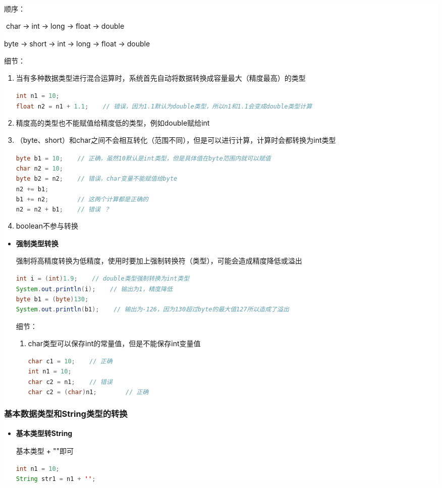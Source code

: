   顺序：
  
  ​                char → int → long → float → double
  
  byte → short  → int → long → float → double
  
  细节：
  
  1. 当有多种数据类型进行混合运算时，系统首先自动将数据转换成容量最大（精度最高）的类型
     
     ```java
     int n1 = 10;
     float n2 = n1 + 1.1;    // 错误，因为1.1默认为double类型，所以n1和1.1会变成double类型计算
     ```
  
  2. 精度高的类型也不能赋值给精度低的类型，例如double赋给int
  
  3. （byte、short）和char之间不会相互转化（范围不同），但是可以进行计算，计算时会都转换为int类型
     
     ```java
     byte b1 = 10;    // 正确，虽然10默认是int类型，但是具体值在byte范围内就可以赋值
     char n2 = 10;
     byte b2 = n2;    // 错误，char变量不能赋值给byte
     n2 += b1;
     b1 += n2;        // 这两个计算都是正确的
     n2 = n2 + b1;    // 错误 ？
     ```
  
  4. boolean不参与转换

- **强制类型转换**
  
  强制将高精度转换为低精度，使用时要加上强制转换符（类型），可能会造成精度降低或溢出
  
  ```java
  int i = (int)1.9;    // double类型强制转换为int类型
  System.out.println(i);    // 输出为1，精度降低
  byte b1 = (byte)130;
  System.out.println(b1);    // 输出为-126，因为130超过byte的最大值127所以造成了溢出
  ```
  
  细节：
  
  1. char类型可以保存int的常量值，但是不能保存int变量值
     
     ```java
     char c1 = 10;    // 正确
     int n1 = 10;
     char c2 = n1;    // 错误
     char c2 = (char)n1;        // 正确
     ```

### 基本数据类型和String类型的转换

- **基本类型转String**
  
  基本类型 + ""即可
  
  ```java
  int n1 = 10;
  String str1 = n1 + '';
  ```
